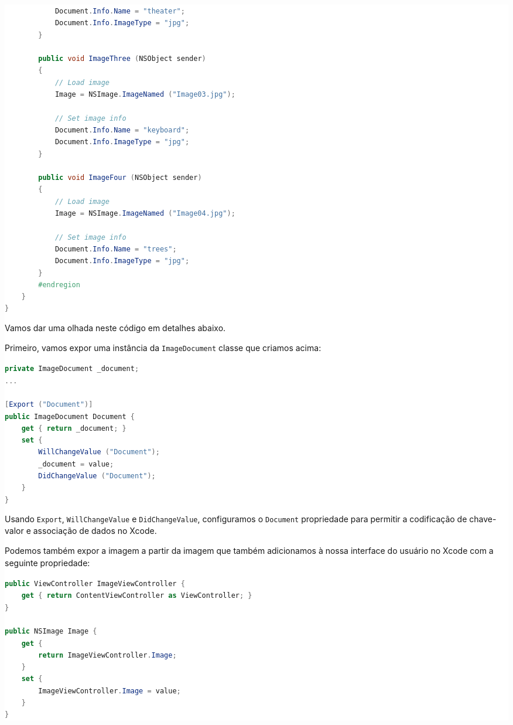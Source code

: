 ```csharp
            Document.Info.Name = "theater";
            Document.Info.ImageType = "jpg";
        }

        public void ImageThree (NSObject sender)
        {
            // Load image
            Image = NSImage.ImageNamed ("Image03.jpg");

            // Set image info
            Document.Info.Name = "keyboard";
            Document.Info.ImageType = "jpg";
        }

        public void ImageFour (NSObject sender)
        {
            // Load image
            Image = NSImage.ImageNamed ("Image04.jpg");

            // Set image info
            Document.Info.Name = "trees";
            Document.Info.ImageType = "jpg";
        }
        #endregion
    }
}
```

Vamos dar uma olhada neste código em detalhes abaixo.

Primeiro, vamos expor uma instância da `ImageDocument` classe que criamos acima:

```csharp
private ImageDocument _document;
...

[Export ("Document")]
public ImageDocument Document {
    get { return _document; }
    set {
        WillChangeValue ("Document");
        _document = value;
        DidChangeValue ("Document");
    }
}
```

Usando `Export`, `WillChangeValue` e `DidChangeValue`, configuramos o `Document` propriedade para permitir a codificação de chave-valor e associação de dados no Xcode.

Podemos também expor a imagem a partir da imagem que também adicionamos à nossa interface do usuário no Xcode com a seguinte propriedade:

```csharp
public ViewController ImageViewController {
    get { return ContentViewController as ViewController; }
}

public NSImage Image {
    get {
        return ImageViewController.Image;
    }
    set {
        ImageViewController.Image = value;
    }
}
```
